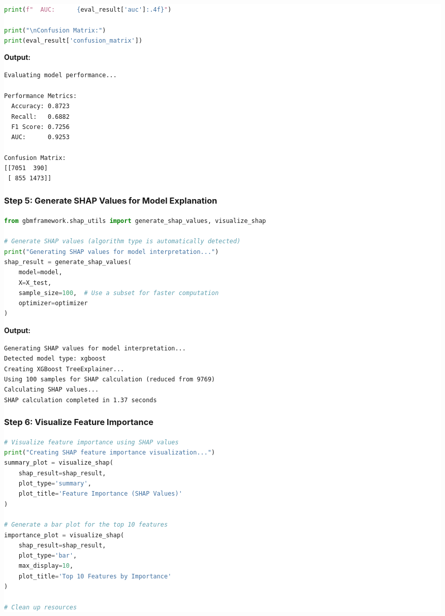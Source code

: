 ```python
print(f"  AUC:      {eval_result['auc']:.4f}")

print("\nConfusion Matrix:")
print(eval_result['confusion_matrix'])
```

**Output:**
```
Evaluating model performance...

Performance Metrics:
  Accuracy: 0.8723
  Recall:   0.6882
  F1 Score: 0.7256
  AUC:      0.9253

Confusion Matrix:
[[7051  390]
 [ 855 1473]]
```

### Step 5: Generate SHAP Values for Model Explanation

```python
from gbmframework.shap_utils import generate_shap_values, visualize_shap

# Generate SHAP values (algorithm type is automatically detected)
print("Generating SHAP values for model interpretation...")
shap_result = generate_shap_values(
    model=model,
    X=X_test,
    sample_size=100,  # Use a subset for faster computation
    optimizer=optimizer
)
```

**Output:**
```
Generating SHAP values for model interpretation...
Detected model type: xgboost
Creating XGBoost TreeExplainer...
Using 100 samples for SHAP calculation (reduced from 9769)
Calculating SHAP values...
SHAP calculation completed in 1.37 seconds
```

### Step 6: Visualize Feature Importance

```python
# Visualize feature importance using SHAP values
print("Creating SHAP feature importance visualization...")
summary_plot = visualize_shap(
    shap_result=shap_result,
    plot_type='summary',
    plot_title='Feature Importance (SHAP Values)'
)

# Generate a bar plot for the top 10 features
importance_plot = visualize_shap(
    shap_result=shap_result,
    plot_type='bar',
    max_display=10,
    plot_title='Top 10 Features by Importance'
)

# Clean up resources
```